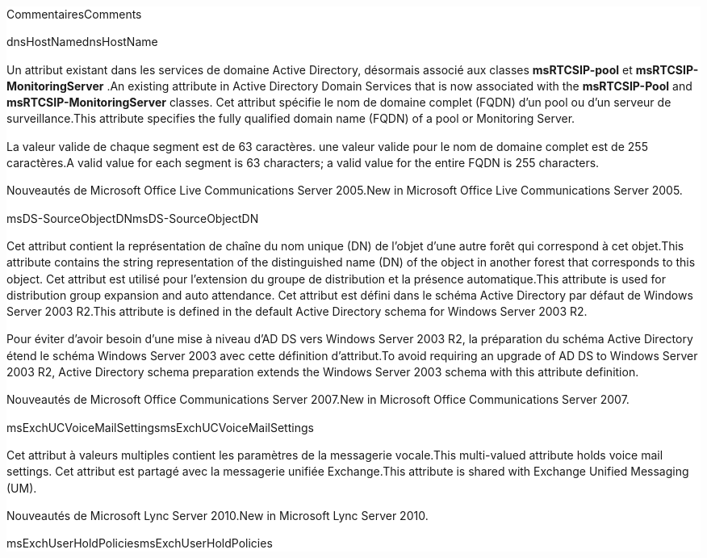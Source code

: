 <th><span data-ttu-id="85b40-125">Commentaires</span><span class="sxs-lookup"><span data-stu-id="85b40-125">Comments</span></span></th>
</tr>
</thead>
<tbody>
<tr class="odd">
<td><p><span data-ttu-id="85b40-126">dnsHostName</span><span class="sxs-lookup"><span data-stu-id="85b40-126">dnsHostName</span></span></p></td>
<td><p><span data-ttu-id="85b40-127">Un attribut existant dans les services de domaine Active Directory, désormais associé aux classes <strong>msRTCSIP-pool</strong> et <strong>msRTCSIP-MonitoringServer</strong> .</span><span class="sxs-lookup"><span data-stu-id="85b40-127">An existing attribute in Active Directory Domain Services that is now associated with the <strong>msRTCSIP-Pool</strong> and <strong>msRTCSIP-MonitoringServer</strong> classes.</span></span> <span data-ttu-id="85b40-128">Cet attribut spécifie le nom de domaine complet (FQDN) d’un pool ou d’un serveur de surveillance.</span><span class="sxs-lookup"><span data-stu-id="85b40-128">This attribute specifies the fully qualified domain name (FQDN) of a pool or Monitoring Server.</span></span></p>
<p><span data-ttu-id="85b40-129">La valeur valide de chaque segment est de 63 caractères. une valeur valide pour le nom de domaine complet est de 255 caractères.</span><span class="sxs-lookup"><span data-stu-id="85b40-129">A valid value for each segment is 63 characters; a valid value for the entire FQDN is 255 characters.</span></span></p></td>
<td><p><span data-ttu-id="85b40-130">Nouveautés de Microsoft Office Live Communications Server 2005.</span><span class="sxs-lookup"><span data-stu-id="85b40-130">New in Microsoft Office Live Communications Server 2005.</span></span></p></td>
</tr>
<tr class="even">
<td><p><span data-ttu-id="85b40-131">msDS-SourceObjectDN</span><span class="sxs-lookup"><span data-stu-id="85b40-131">msDS-SourceObjectDN</span></span></p></td>
<td><p><span data-ttu-id="85b40-132">Cet attribut contient la représentation de chaîne du nom unique (DN) de l’objet d’une autre forêt qui correspond à cet objet.</span><span class="sxs-lookup"><span data-stu-id="85b40-132">This attribute contains the string representation of the distinguished name (DN) of the object in another forest that corresponds to this object.</span></span> <span data-ttu-id="85b40-133">Cet attribut est utilisé pour l’extension du groupe de distribution et la présence automatique.</span><span class="sxs-lookup"><span data-stu-id="85b40-133">This attribute is used for distribution group expansion and auto attendance.</span></span> <span data-ttu-id="85b40-134">Cet attribut est défini dans le schéma Active Directory par défaut de Windows Server 2003 R2.</span><span class="sxs-lookup"><span data-stu-id="85b40-134">This attribute is defined in the default Active Directory schema for Windows Server 2003 R2.</span></span></p>
<p><span data-ttu-id="85b40-135">Pour éviter d’avoir besoin d’une mise à niveau d’AD DS vers Windows Server 2003 R2, la préparation du schéma Active Directory étend le schéma Windows Server 2003 avec cette définition d’attribut.</span><span class="sxs-lookup"><span data-stu-id="85b40-135">To avoid requiring an upgrade of AD DS to Windows Server 2003 R2, Active Directory schema preparation extends the Windows Server 2003 schema with this attribute definition.</span></span></p></td>
<td><p><span data-ttu-id="85b40-136">Nouveautés de Microsoft Office Communications Server 2007.</span><span class="sxs-lookup"><span data-stu-id="85b40-136">New in Microsoft Office Communications Server 2007.</span></span></p></td>
</tr>
<tr class="odd">
<td><p><span data-ttu-id="85b40-137">msExchUCVoiceMailSettings</span><span class="sxs-lookup"><span data-stu-id="85b40-137">msExchUCVoiceMailSettings</span></span></p></td>
<td><p><span data-ttu-id="85b40-138">Cet attribut à valeurs multiples contient les paramètres de la messagerie vocale.</span><span class="sxs-lookup"><span data-stu-id="85b40-138">This multi-valued attribute holds voice mail settings.</span></span> <span data-ttu-id="85b40-139">Cet attribut est partagé avec la messagerie unifiée Exchange.</span><span class="sxs-lookup"><span data-stu-id="85b40-139">This attribute is shared with Exchange Unified Messaging (UM).</span></span></p></td>
<td><p><span data-ttu-id="85b40-140">Nouveautés de Microsoft Lync Server 2010.</span><span class="sxs-lookup"><span data-stu-id="85b40-140">New in Microsoft Lync Server 2010.</span></span></p></td>
</tr>
<tr class="even">
<td><p><span data-ttu-id="85b40-141">msExchUserHoldPolicies</span><span class="sxs-lookup"><span data-stu-id="85b40-141">msExchUserHoldPolicies</span></span></p></td>